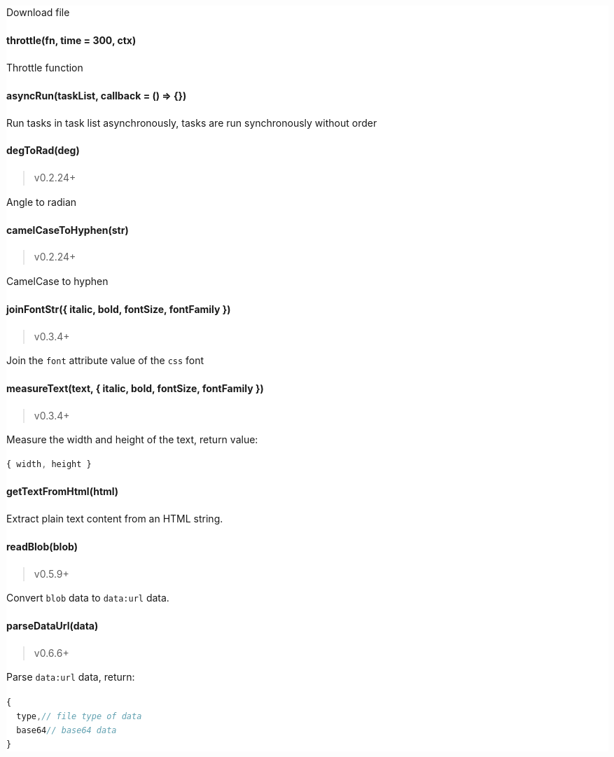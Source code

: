 Download file

#### throttle(fn, time = 300, ctx)

Throttle function

#### asyncRun(taskList, callback = () => {})

Run tasks in task list asynchronously, tasks are run synchronously without order

#### degToRad(deg)

> v0.2.24+

Angle to radian

#### camelCaseToHyphen(str)

> v0.2.24+

CamelCase to hyphen

#### joinFontStr({ italic, bold, fontSize, fontFamily })

> v0.3.4+

Join the `font` attribute value of the `css` font

#### measureText(text, { italic, bold, fontSize, fontFamily })

> v0.3.4+

Measure the width and height of the text, return value:

```js
{ width, height }
```

#### getTextFromHtml(html)

Extract plain text content from an HTML string.

#### readBlob(blob)

> v0.5.9+

Convert `blob` data to `data:url` data.

#### parseDataUrl(data)

> v0.6.6+

Parse `data:url` data, return:

```js
{
  type,// file type of data
  base64// base64 data
}
```
